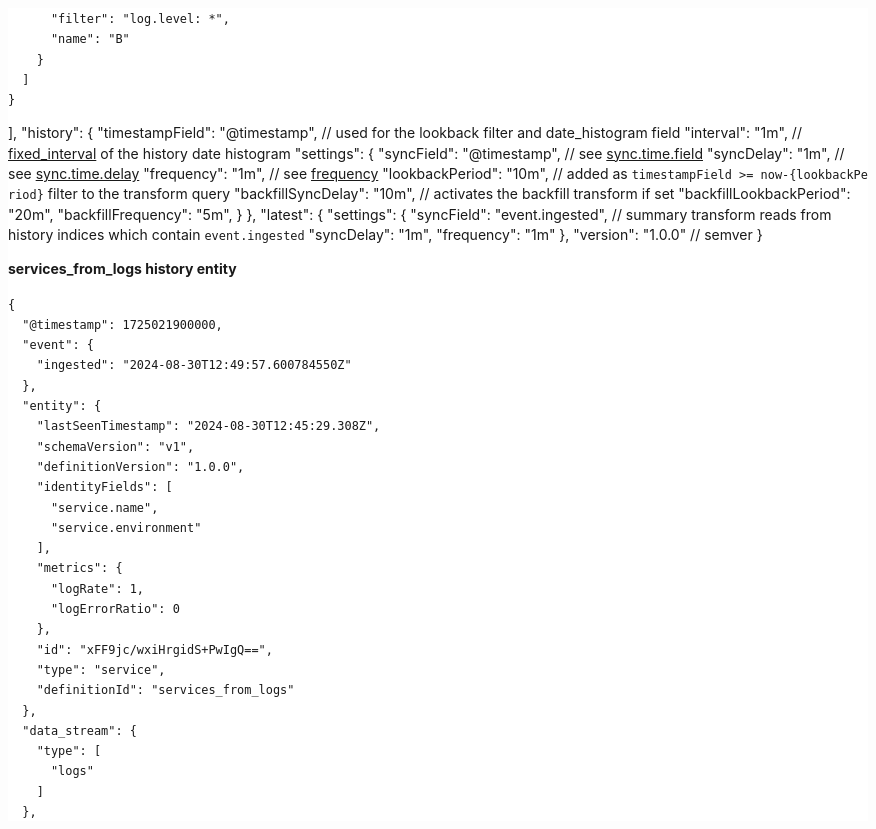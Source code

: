           "filter": "log.level: *",
          "name": "B"
        }
      ]
    }
  ],
  "history": {
    "timestampField": "@timestamp", // used for the lookback filter and date_histogram field
    "interval": "1m", // <a href="https://www.elastic.co/guide/en/elasticsearch/reference/current/search-aggregations-bucket-datehistogram-aggregation.html#fixed_intervals">fixed_interval</a> of the history date histogram
    "settings": {
      "syncField": "@timestamp", // see <a href="https://www.elastic.co/guide/en/elasticsearch/reference/current/put-transform.html">sync.time.field</a>
      "syncDelay": "1m", // see <a href="https://www.elastic.co/guide/en/elasticsearch/reference/current/put-transform.html">sync.time.delay</a>
      "frequency": "1m", // see <a href="https://www.elastic.co/guide/en/elasticsearch/reference/current/put-transform.html">frequency</a>
      "lookbackPeriod": "10m", // added as `timestampField >= now-{lookbackPeriod}` filter to the transform query
      "backfillSyncDelay": "10m", // activates the backfill transform if set
      "backfillLookbackPeriod": "20m",
      "backfillFrequency": "5m",
    }
  },
  "latest": {
    "settings": {
      "syncField": "event.ingested", // summary transform reads from history indices which contain `event.ingested`
      "syncDelay": "1m",
      "frequency": "1m"
  },
  "version": "1.0.0" // semver
}
</pre>

__services_from_logs history entity__
```
{
  "@timestamp": 1725021900000,
  "event": {
    "ingested": "2024-08-30T12:49:57.600784550Z"
  },
  "entity": {
    "lastSeenTimestamp": "2024-08-30T12:45:29.308Z",
    "schemaVersion": "v1",
    "definitionVersion": "1.0.0",
    "identityFields": [
      "service.name",
      "service.environment"
    ],
    "metrics": {
      "logRate": 1,
      "logErrorRatio": 0
    },
    "id": "xFF9jc/wxiHrgidS+PwIgQ==",
    "type": "service",
    "definitionId": "services_from_logs"
  },
  "data_stream": {
    "type": [
      "logs"
    ]
  },
```
